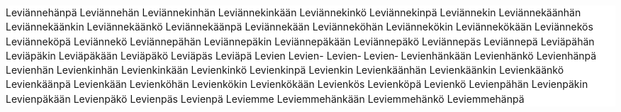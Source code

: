 Leviännehänpä
Leviännehän
Leviännekinhän
Leviännekinkään
Leviännekinkö
Leviännekinpä
Leviännekin
Leviännekäänhän
Leviännekäänkin
Leviännekäänkö
Leviännekäänpä
Leviännekään
Leviänneköhän
Leviännekökin
Leviännekökään
Leviännekös
Leviänneköpä
Leviännekö
Leviännepähän
Leviännepäkin
Leviännepäkään
Leviännepäkö
Leviännepäs
Leviännepä
Leviäpähän
Leviäpäkin
Leviäpäkään
Leviäpäkö
Leviäpäs
Leviäpä
Levien
Levien-
Levien‐
Levien‑
Levienhänkään
Levienhänkö
Levienhänpä
Levienhän
Levienkinhän
Levienkinkään
Levienkinkö
Levienkinpä
Levienkin
Levienkäänhän
Levienkäänkin
Levienkäänkö
Levienkäänpä
Levienkään
Levienköhän
Levienkökin
Levienkökään
Levienkös
Levienköpä
Levienkö
Levienpähän
Levienpäkin
Levienpäkään
Levienpäkö
Levienpäs
Levienpä
Leviemme
Leviemmehänkään
Leviemmehänkö
Leviemmehänpä